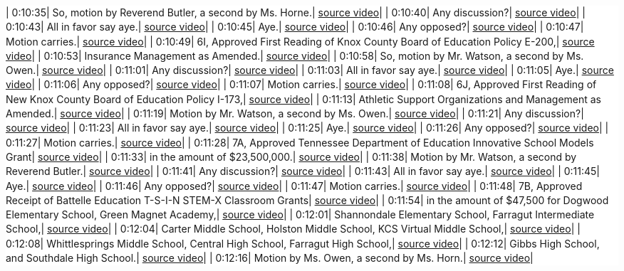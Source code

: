 | 0:10:35| So, motion by Reverend Butler, a second by Ms. Horne.| [source video](https://archive.org/details/school-board-264-230209?start=635)|
| 0:10:40| Any discussion?| [source video](https://archive.org/details/school-board-264-230209?start=640)|
| 0:10:43| All in favor say aye.| [source video](https://archive.org/details/school-board-264-230209?start=643)|
| 0:10:45| Aye.| [source video](https://archive.org/details/school-board-264-230209?start=645)|
| 0:10:46| Any opposed?| [source video](https://archive.org/details/school-board-264-230209?start=646)|
| 0:10:47| Motion carries.| [source video](https://archive.org/details/school-board-264-230209?start=647)|
| 0:10:49| 6I, Approved First Reading of Knox County Board of Education Policy E-200,| [source video](https://archive.org/details/school-board-264-230209?start=649)|
| 0:10:53| Insurance Management as Amended.| [source video](https://archive.org/details/school-board-264-230209?start=653)|
| 0:10:58| So, motion by Mr. Watson, a second by Ms. Owen.| [source video](https://archive.org/details/school-board-264-230209?start=658)|
| 0:11:01| Any discussion?| [source video](https://archive.org/details/school-board-264-230209?start=661)|
| 0:11:03| All in favor say aye.| [source video](https://archive.org/details/school-board-264-230209?start=663)|
| 0:11:05| Aye.| [source video](https://archive.org/details/school-board-264-230209?start=665)|
| 0:11:06| Any opposed?| [source video](https://archive.org/details/school-board-264-230209?start=666)|
| 0:11:07| Motion carries.| [source video](https://archive.org/details/school-board-264-230209?start=667)|
| 0:11:08| 6J, Approved First Reading of New Knox County Board of Education Policy I-173,| [source video](https://archive.org/details/school-board-264-230209?start=668)|
| 0:11:13| Athletic Support Organizations and Management as Amended.| [source video](https://archive.org/details/school-board-264-230209?start=673)|
| 0:11:19| Motion by Mr. Watson, a second by Ms. Owen.| [source video](https://archive.org/details/school-board-264-230209?start=679)|
| 0:11:21| Any discussion?| [source video](https://archive.org/details/school-board-264-230209?start=681)|
| 0:11:23| All in favor say aye.| [source video](https://archive.org/details/school-board-264-230209?start=683)|
| 0:11:25| Aye.| [source video](https://archive.org/details/school-board-264-230209?start=685)|
| 0:11:26| Any opposed?| [source video](https://archive.org/details/school-board-264-230209?start=686)|
| 0:11:27| Motion carries.| [source video](https://archive.org/details/school-board-264-230209?start=687)|
| 0:11:28| 7A, Approved Tennessee Department of Education Innovative School Models Grant| [source video](https://archive.org/details/school-board-264-230209?start=688)|
| 0:11:33| in the amount of $23,500,000.| [source video](https://archive.org/details/school-board-264-230209?start=693)|
| 0:11:38| Motion by Mr. Watson, a second by Reverend Butler.| [source video](https://archive.org/details/school-board-264-230209?start=698)|
| 0:11:41| Any discussion?| [source video](https://archive.org/details/school-board-264-230209?start=701)|
| 0:11:43| All in favor say aye.| [source video](https://archive.org/details/school-board-264-230209?start=703)|
| 0:11:45| Aye.| [source video](https://archive.org/details/school-board-264-230209?start=705)|
| 0:11:46| Any opposed?| [source video](https://archive.org/details/school-board-264-230209?start=706)|
| 0:11:47| Motion carries.| [source video](https://archive.org/details/school-board-264-230209?start=707)|
| 0:11:48| 7B, Approved Receipt of Battelle Education T-S-I-N STEM-X Classroom Grants| [source video](https://archive.org/details/school-board-264-230209?start=708)|
| 0:11:54| in the amount of $47,500 for Dogwood Elementary School, Green Magnet Academy,| [source video](https://archive.org/details/school-board-264-230209?start=714)|
| 0:12:01| Shannondale Elementary School, Farragut Intermediate School,| [source video](https://archive.org/details/school-board-264-230209?start=721)|
| 0:12:04| Carter Middle School, Holston Middle School, KCS Virtual Middle School,| [source video](https://archive.org/details/school-board-264-230209?start=724)|
| 0:12:08| Whittlesprings Middle School, Central High School, Farragut High School,| [source video](https://archive.org/details/school-board-264-230209?start=728)|
| 0:12:12| Gibbs High School, and Southdale High School.| [source video](https://archive.org/details/school-board-264-230209?start=732)|
| 0:12:16| Motion by Ms. Owen, a second by Ms. Horn.| [source video](https://archive.org/details/school-board-264-230209?start=736)|